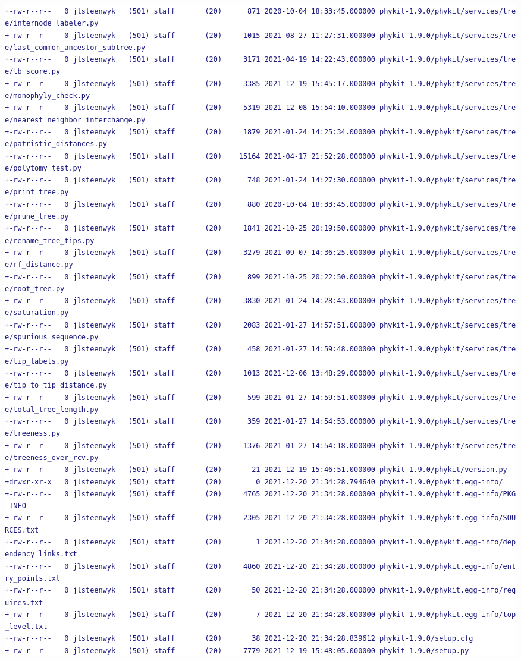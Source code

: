 ```diff
+-rw-r--r--   0 jlsteenwyk   (501) staff       (20)      871 2020-10-04 18:33:45.000000 phykit-1.9.0/phykit/services/tree/internode_labeler.py
+-rw-r--r--   0 jlsteenwyk   (501) staff       (20)     1015 2021-08-27 11:27:31.000000 phykit-1.9.0/phykit/services/tree/last_common_ancestor_subtree.py
+-rw-r--r--   0 jlsteenwyk   (501) staff       (20)     3171 2021-04-19 14:22:43.000000 phykit-1.9.0/phykit/services/tree/lb_score.py
+-rw-r--r--   0 jlsteenwyk   (501) staff       (20)     3385 2021-12-19 15:45:17.000000 phykit-1.9.0/phykit/services/tree/monophyly_check.py
+-rw-r--r--   0 jlsteenwyk   (501) staff       (20)     5319 2021-12-08 15:54:10.000000 phykit-1.9.0/phykit/services/tree/nearest_neighbor_interchange.py
+-rw-r--r--   0 jlsteenwyk   (501) staff       (20)     1879 2021-01-24 14:25:34.000000 phykit-1.9.0/phykit/services/tree/patristic_distances.py
+-rw-r--r--   0 jlsteenwyk   (501) staff       (20)    15164 2021-04-17 21:52:28.000000 phykit-1.9.0/phykit/services/tree/polytomy_test.py
+-rw-r--r--   0 jlsteenwyk   (501) staff       (20)      748 2021-01-24 14:27:30.000000 phykit-1.9.0/phykit/services/tree/print_tree.py
+-rw-r--r--   0 jlsteenwyk   (501) staff       (20)      880 2020-10-04 18:33:45.000000 phykit-1.9.0/phykit/services/tree/prune_tree.py
+-rw-r--r--   0 jlsteenwyk   (501) staff       (20)     1841 2021-10-25 20:19:50.000000 phykit-1.9.0/phykit/services/tree/rename_tree_tips.py
+-rw-r--r--   0 jlsteenwyk   (501) staff       (20)     3279 2021-09-07 14:36:25.000000 phykit-1.9.0/phykit/services/tree/rf_distance.py
+-rw-r--r--   0 jlsteenwyk   (501) staff       (20)      899 2021-10-25 20:22:50.000000 phykit-1.9.0/phykit/services/tree/root_tree.py
+-rw-r--r--   0 jlsteenwyk   (501) staff       (20)     3830 2021-01-24 14:28:43.000000 phykit-1.9.0/phykit/services/tree/saturation.py
+-rw-r--r--   0 jlsteenwyk   (501) staff       (20)     2083 2021-01-27 14:57:51.000000 phykit-1.9.0/phykit/services/tree/spurious_sequence.py
+-rw-r--r--   0 jlsteenwyk   (501) staff       (20)      458 2021-01-27 14:59:48.000000 phykit-1.9.0/phykit/services/tree/tip_labels.py
+-rw-r--r--   0 jlsteenwyk   (501) staff       (20)     1013 2021-12-06 13:48:29.000000 phykit-1.9.0/phykit/services/tree/tip_to_tip_distance.py
+-rw-r--r--   0 jlsteenwyk   (501) staff       (20)      599 2021-01-27 14:59:51.000000 phykit-1.9.0/phykit/services/tree/total_tree_length.py
+-rw-r--r--   0 jlsteenwyk   (501) staff       (20)      359 2021-01-27 14:54:53.000000 phykit-1.9.0/phykit/services/tree/treeness.py
+-rw-r--r--   0 jlsteenwyk   (501) staff       (20)     1376 2021-01-27 14:54:18.000000 phykit-1.9.0/phykit/services/tree/treeness_over_rcv.py
+-rw-r--r--   0 jlsteenwyk   (501) staff       (20)       21 2021-12-19 15:46:51.000000 phykit-1.9.0/phykit/version.py
+drwxr-xr-x   0 jlsteenwyk   (501) staff       (20)        0 2021-12-20 21:34:28.794640 phykit-1.9.0/phykit.egg-info/
+-rw-r--r--   0 jlsteenwyk   (501) staff       (20)     4765 2021-12-20 21:34:28.000000 phykit-1.9.0/phykit.egg-info/PKG-INFO
+-rw-r--r--   0 jlsteenwyk   (501) staff       (20)     2305 2021-12-20 21:34:28.000000 phykit-1.9.0/phykit.egg-info/SOURCES.txt
+-rw-r--r--   0 jlsteenwyk   (501) staff       (20)        1 2021-12-20 21:34:28.000000 phykit-1.9.0/phykit.egg-info/dependency_links.txt
+-rw-r--r--   0 jlsteenwyk   (501) staff       (20)     4860 2021-12-20 21:34:28.000000 phykit-1.9.0/phykit.egg-info/entry_points.txt
+-rw-r--r--   0 jlsteenwyk   (501) staff       (20)       50 2021-12-20 21:34:28.000000 phykit-1.9.0/phykit.egg-info/requires.txt
+-rw-r--r--   0 jlsteenwyk   (501) staff       (20)        7 2021-12-20 21:34:28.000000 phykit-1.9.0/phykit.egg-info/top_level.txt
+-rw-r--r--   0 jlsteenwyk   (501) staff       (20)       38 2021-12-20 21:34:28.839612 phykit-1.9.0/setup.cfg
+-rw-r--r--   0 jlsteenwyk   (501) staff       (20)     7779 2021-12-19 15:48:05.000000 phykit-1.9.0/setup.py
```
